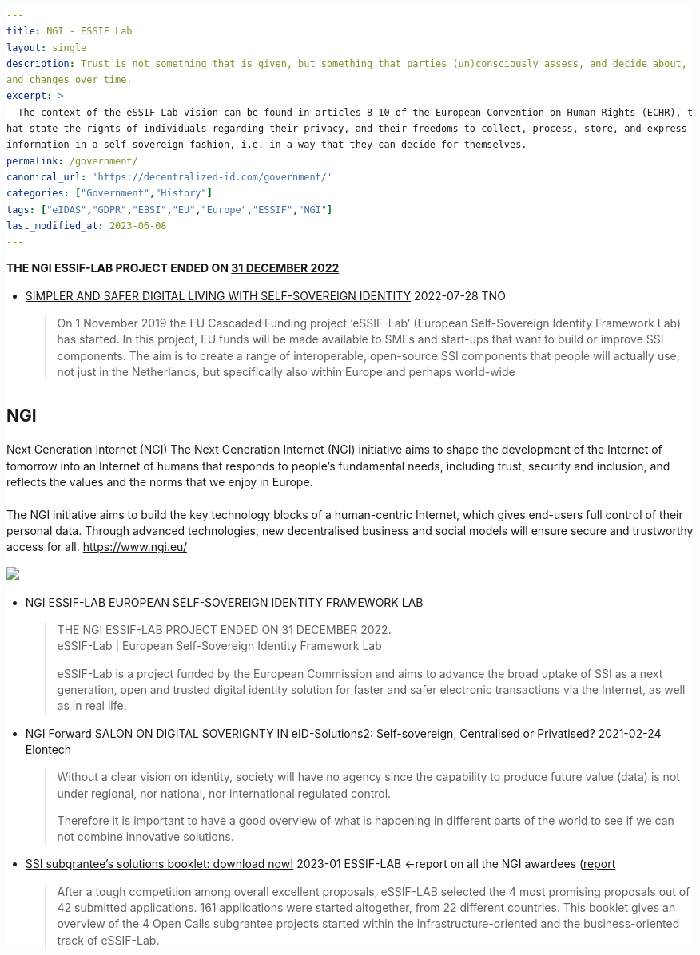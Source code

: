 ```yaml
---
title: NGI - ESSIF Lab
layout: single
description: Trust is not something that is given, but something that parties (un)consciously assess, and decide about, and changes over time.
excerpt: >
  The context of the eSSIF-Lab vision can be found in articles 8-10 of the European Convention on Human Rights (ECHR), that state the rights of individuals regarding their privacy, and their freedoms to collect, process, store, and express information in a self-sovereign fashion, i.e. in a way that they can decide for themselves.
permalink: /government/
canonical_url: 'https://decentralized-id.com/government/'
categories: ["Government","History"]
tags: ["eIDAS","GDPR","EBSI","EU","Europe","ESSIF","NGI"]
last_modified_at: 2023-06-08
---
```


<strong>THE NGI ESSIF-LAB PROJECT ENDED ON <a href="https://www.ngi.eu/ngi-projects/essif-lab/">31 DECEMBER 2022</a></strong>

* [SIMPLER AND SAFER DIGITAL LIVING WITH SELF-SOVEREIGN IDENTITY](https://www.tno.nl/en/focus-areas/information-communication-technology/roadmaps/data-sharing/ssi/) 2022-07-28 TNO
  > On 1 November 2019 the EU Cascaded Funding project ‘eSSIF-Lab’ (European Self-Sovereign Identity Framework Lab) has started. In this project, EU funds will be made available to SMEs and start-ups that want to build or improve SSI components. The aim is to create a range of interoperable, open-source SSI components that people will actually use, not just in the Netherlands, but specifically also within Europe and perhaps world-wide

## NGI

Next Generation Internet (NGI) The Next Generation Internet (NGI) initiative aims to shape the development of the Internet of tomorrow into an Internet of humans that responds to people’s fundamental needs, including trust, security and inclusion, and reflects the values and the norms that we enjoy in Europe.<br><br>The NGI initiative aims to build the key technology blocks of a human-centric Internet, which gives end-users full control of their personal data. Through advanced technologies, new decentralised business and social models will ensure secure and trustworthy access for all.	https://www.ngi.eu/

![](https://i.imgur.com/96aQxGu.jpg)

* [NGI ESSIF-LAB](https://www.ngi.eu/ngi-projects/essif-lab/) EUROPEAN SELF-SOVEREIGN IDENTITY FRAMEWORK LAB
  > THE NGI ESSIF-LAB PROJECT ENDED ON 31 DECEMBER 2022.\
  > eSSIF-Lab | European Self-Sovereign Identity Framework Lab
  > 
  > eSSIF-Lab is a project funded by the European Commission and aims to advance the broad uptake of SSI as a next generation, open and trusted digital identity solution for faster and safer electronic transactions via the Internet, as well as in real life.
* [NGI Forward SALON ON DIGITAL SOVERIGNTY IN eID-Solutions2: Self-sovereign, Centralised or Privatised?](https://www.youtube.com/watch?v=1RxB7KK2x8Y) 2021-02-24 Elontech
  > Without a clear vision on identity, society will have no agency since the capability to produce future value (data) is not under regional, nor national, nor international regulated control.
  > 
  > Therefore it is important to have a good overview of what is happening in different parts of the world to see if we can not combine innovative solutions.
* [SSI subgrantee’s solutions booklet: download now!](https://essif-lab.eu/meet-the-essif-lab-ecosystem-completing-the-framework-programme-participants/) 2023-01 ESSIF-LAB ←report on all the NGI awardees ([report](https://essif-lab.eu/wp-content/uploads/2022/09/essif-booklet-22a.pdf)
  > After a tough competition among overall excellent proposals, eSSIF-LAB selected the 4 most promising proposals out of 42 submitted applications. 161 applications were started altogether, from 22 different countries. This booklet gives an overview of the 4 Open Calls subgrantee projects started within the infrastructure-oriented and the business-oriented track of eSSIF-Lab.